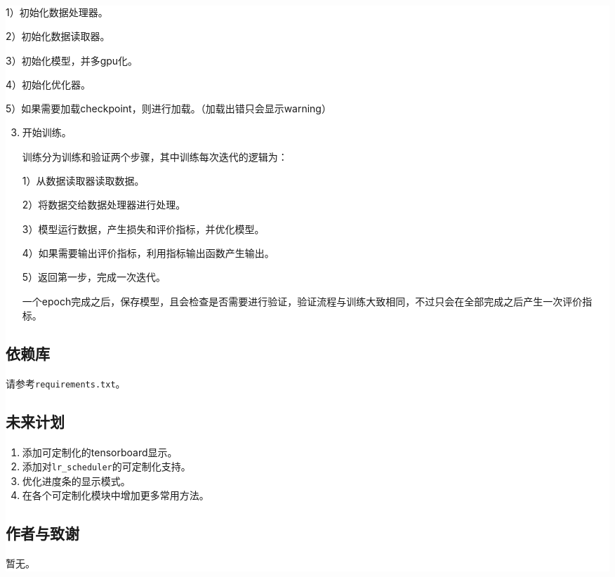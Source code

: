    1）初始化数据处理器。

   2）初始化数据读取器。

   3）初始化模型，并多gpu化。

   4）初始化优化器。

   5）如果需要加载checkpoint，则进行加载。（加载出错只会显示warning）

3. 开始训练。

   训练分为训练和验证两个步骤，其中训练每次迭代的逻辑为：

   1）从数据读取器读取数据。

   2）将数据交给数据处理器进行处理。

   3）模型运行数据，产生损失和评价指标，并优化模型。

   4）如果需要输出评价指标，利用指标输出函数产生输出。

   5）返回第一步，完成一次迭代。

   一个epoch完成之后，保存模型，且会检查是否需要进行验证，验证流程与训练大致相同，不过只会在全部完成之后产生一次评价指标。

## 依赖库

请参考``requirements.txt``。

## 未来计划

1. 添加可定制化的tensorboard显示。
3. 添加对``lr_scheduler``的可定制化支持。
4. 优化进度条的显示模式。
5. 在各个可定制化模块中增加更多常用方法。

## 作者与致谢

暂无。